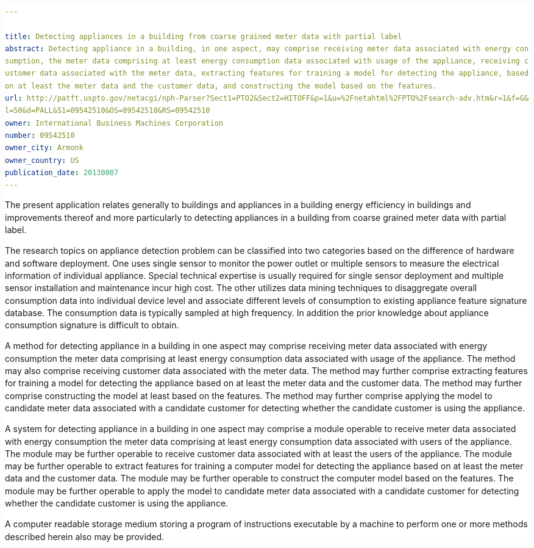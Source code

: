 ```yaml
---

title: Detecting appliances in a building from coarse grained meter data with partial label
abstract: Detecting appliance in a building, in one aspect, may comprise receiving meter data associated with energy consumption, the meter data comprising at least energy consumption data associated with usage of the appliance, receiving customer data associated with the meter data, extracting features for training a model for detecting the appliance, based on at least the meter data and the customer data, and constructing the model based on the features.
url: http://patft.uspto.gov/netacgi/nph-Parser?Sect1=PTO2&Sect2=HITOFF&p=1&u=%2Fnetahtml%2FPTO%2Fsearch-adv.htm&r=1&f=G&l=50&d=PALL&S1=09542510&OS=09542510&RS=09542510
owner: International Business Machines Corporation
number: 09542510
owner_city: Armonk
owner_country: US
publication_date: 20130807
---
```

The present application relates generally to buildings and appliances in a building energy efficiency in buildings and improvements thereof and more particularly to detecting appliances in a building from coarse grained meter data with partial label.

The research topics on appliance detection problem can be classified into two categories based on the difference of hardware and software deployment. One uses single sensor to monitor the power outlet or multiple sensors to measure the electrical information of individual appliance. Special technical expertise is usually required for single sensor deployment and multiple sensor installation and maintenance incur high cost. The other utilizes data mining techniques to disaggregate overall consumption data into individual device level and associate different levels of consumption to existing appliance feature signature database. The consumption data is typically sampled at high frequency. In addition the prior knowledge about appliance consumption signature is difficult to obtain.

A method for detecting appliance in a building in one aspect may comprise receiving meter data associated with energy consumption the meter data comprising at least energy consumption data associated with usage of the appliance. The method may also comprise receiving customer data associated with the meter data. The method may further comprise extracting features for training a model for detecting the appliance based on at least the meter data and the customer data. The method may further comprise constructing the model at least based on the features. The method may further comprise applying the model to candidate meter data associated with a candidate customer for detecting whether the candidate customer is using the appliance.

A system for detecting appliance in a building in one aspect may comprise a module operable to receive meter data associated with energy consumption the meter data comprising at least energy consumption data associated with users of the appliance. The module may be further operable to receive customer data associated with at least the users of the appliance. The module may be further operable to extract features for training a computer model for detecting the appliance based on at least the meter data and the customer data. The module may be further operable to construct the computer model based on the features. The module may be further operable to apply the model to candidate meter data associated with a candidate customer for detecting whether the candidate customer is using the appliance.

A computer readable storage medium storing a program of instructions executable by a machine to perform one or more methods described herein also may be provided.
